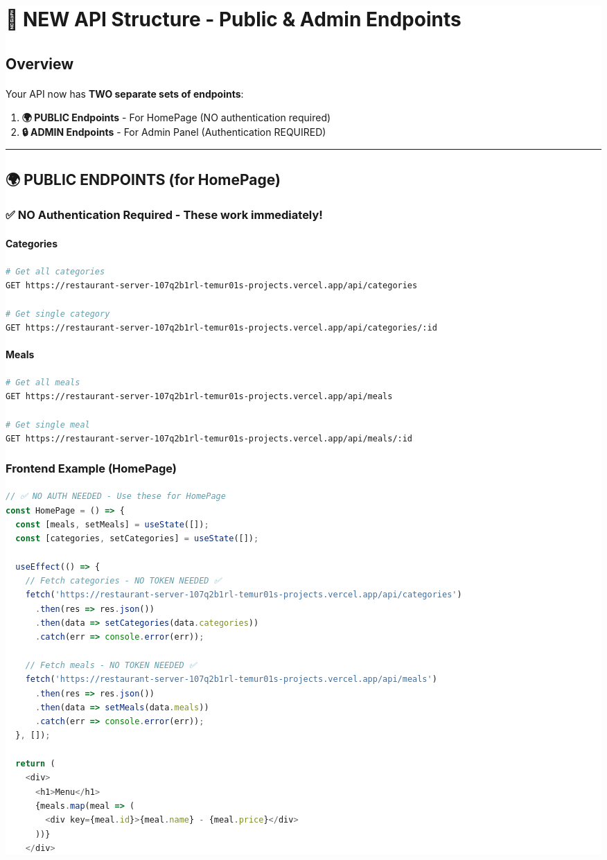 # 🎯 NEW API Structure - Public & Admin Endpoints

## Overview

Your API now has **TWO separate sets of endpoints**:

1. **🌍 PUBLIC Endpoints** - For HomePage (NO authentication required)
2. **🔒 ADMIN Endpoints** - For Admin Panel (Authentication REQUIRED)

---

## 🌍 PUBLIC ENDPOINTS (for HomePage)

### ✅ **NO Authentication Required** - These work immediately!

#### Categories
```bash
# Get all categories
GET https://restaurant-server-107q2b1rl-temur01s-projects.vercel.app/api/categories

# Get single category
GET https://restaurant-server-107q2b1rl-temur01s-projects.vercel.app/api/categories/:id
```

#### Meals
```bash
# Get all meals
GET https://restaurant-server-107q2b1rl-temur01s-projects.vercel.app/api/meals

# Get single meal
GET https://restaurant-server-107q2b1rl-temur01s-projects.vercel.app/api/meals/:id
```

### Frontend Example (HomePage)
```javascript
// ✅ NO AUTH NEEDED - Use these for HomePage
const HomePage = () => {
  const [meals, setMeals] = useState([]);
  const [categories, setCategories] = useState([]);

  useEffect(() => {
    // Fetch categories - NO TOKEN NEEDED ✅
    fetch('https://restaurant-server-107q2b1rl-temur01s-projects.vercel.app/api/categories')
      .then(res => res.json())
      .then(data => setCategories(data.categories))
      .catch(err => console.error(err));

    // Fetch meals - NO TOKEN NEEDED ✅
    fetch('https://restaurant-server-107q2b1rl-temur01s-projects.vercel.app/api/meals')
      .then(res => res.json())
      .then(data => setMeals(data.meals))
      .catch(err => console.error(err));
  }, []);

  return (
    <div>
      <h1>Menu</h1>
      {meals.map(meal => (
        <div key={meal.id}>{meal.name} - {meal.price}</div>
      ))}
    </div>
```